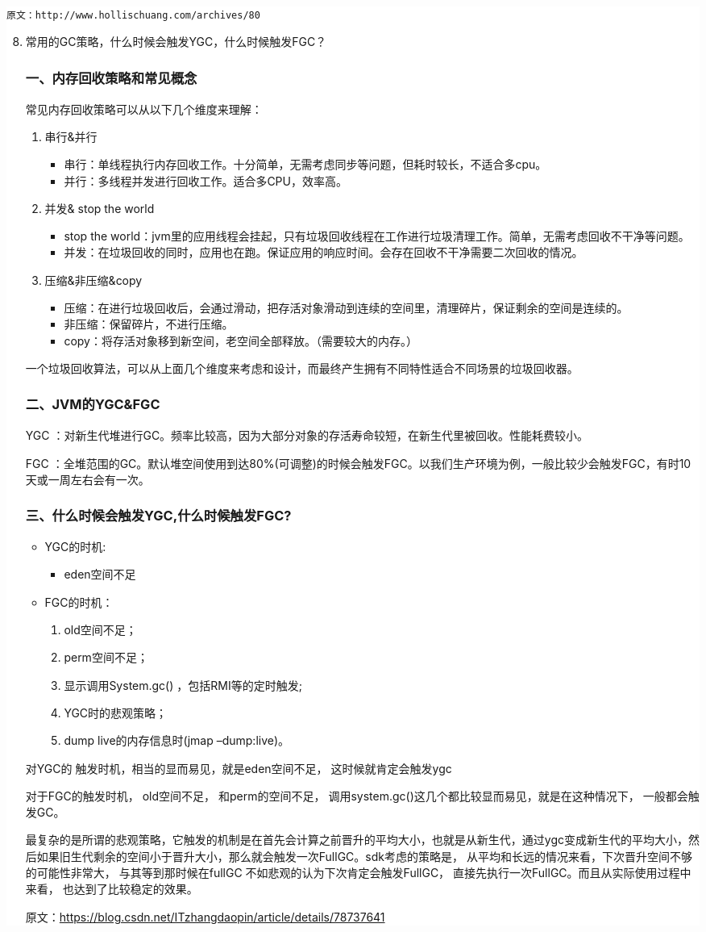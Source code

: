     原文：http://www.hollischuang.com/archives/80

8. 常用的GC策略，什么时候会触发YGC，什么时候触发FGC？

    ### 一、内存回收策略和常见概念
    
    常见内存回收策略可以从以下几个维度来理解：
    1. 串行&并行 
        * 串行：单线程执行内存回收工作。十分简单，无需考虑同步等问题，但耗时较长，不适合多cpu。
        * 并行：多线程并发进行回收工作。适合多CPU，效率高。

    2. 并发& stop the world 
        * stop the world：jvm里的应用线程会挂起，只有垃圾回收线程在工作进行垃圾清理工作。简单，无需考虑回收不干净等问题。
        *  并发：在垃圾回收的同时，应用也在跑。保证应用的响应时间。会存在回收不干净需要二次回收的情况。
    
    3. 压缩&非压缩&copy 
        * 压缩：在进行垃圾回收后，会通过滑动，把存活对象滑动到连续的空间里，清理碎片，保证剩余的空间是连续的。
        * 非压缩：保留碎片，不进行压缩。
        * copy：将存活对象移到新空间，老空间全部释放。（需要较大的内存。）
 
    一个垃圾回收算法，可以从上面几个维度来考虑和设计，而最终产生拥有不同特性适合不同场景的垃圾回收器。



    ### 二、JVM的YGC&FGC
    
    YGC ：对新生代堆进行GC。频率比较高，因为大部分对象的存活寿命较短，在新生代里被回收。性能耗费较小。

    FGC ：全堆范围的GC。默认堆空间使用到达80%(可调整)的时候会触发FGC。以我们生产环境为例，一般比较少会触发FGC，有时10天或一周左右会有一次。


     ### 三、什么时候会触发YGC,什么时候触发FGC?

    * YGC的时机:

        * eden空间不足

    * FGC的时机：

        1. old空间不足；

        2. perm空间不足；

        3. 显示调用System.gc() ，包括RMI等的定时触发;

        4. YGC时的悲观策略；

        5. dump live的内存信息时(jmap –dump:live)。

    对YGC的 触发时机，相当的显而易见，就是eden空间不足， 这时候就肯定会触发ygc

    对于FGC的触发时机， old空间不足， 和perm的空间不足， 调用system.gc()这几个都比较显而易见，就是在这种情况下， 一般都会触发GC。

    最复杂的是所谓的悲观策略，它触发的机制是在首先会计算之前晋升的平均大小，也就是从新生代，通过ygc变成新生代的平均大小，然后如果旧生代剩余的空间小于晋升大小，那么就会触发一次FullGC。sdk考虑的策略是， 从平均和长远的情况来看，下次晋升空间不够的可能性非常大， 与其等到那时候在fullGC 不如悲观的认为下次肯定会触发FullGC， 直接先执行一次FullGC。而且从实际使用过程中来看， 也达到了比较稳定的效果。

    原文：https://blog.csdn.net/ITzhangdaopin/article/details/78737641 